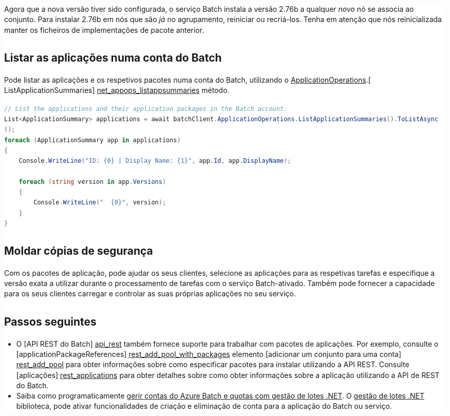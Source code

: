 Agora que a nova versão tiver sido configurada, o serviço Batch instala a versão 2.76b a qualquer *novo* nó se associa ao conjunto. Para instalar 2.76b em nós que são *já* no agrupamento, reiniciar ou recriá-los. Tenha em atenção que nós reinicializada manter os ficheiros de implementações de pacote anterior.

## <a name="list-the-applications-in-a-batch-account"></a>Listar as aplicações numa conta do Batch
Pode listar as aplicações e os respetivos pacotes numa conta do Batch, utilizando o [ApplicationOperations][net_appops].[ ListApplicationSummaries] [ net_appops_listappsummaries] método.

```csharp
// List the applications and their application packages in the Batch account.
List<ApplicationSummary> applications = await batchClient.ApplicationOperations.ListApplicationSummaries().ToListAsync();
foreach (ApplicationSummary app in applications)
{
    Console.WriteLine("ID: {0} | Display Name: {1}", app.Id, app.DisplayName);

    foreach (string version in app.Versions)
    {
        Console.WriteLine("  {0}", version);
    }
}
```

## <a name="wrap-up"></a>Moldar cópias de segurança
Com os pacotes de aplicação, pode ajudar os seus clientes, selecione as aplicações para as respetivas tarefas e especifique a versão exata a utilizar durante o processamento de tarefas com o serviço Batch-ativado. Também pode fornecer a capacidade para os seus clientes carregar e controlar as suas próprias aplicações no seu serviço.

## <a name="next-steps"></a>Passos seguintes
* O [API REST do Batch] [ api_rest] também fornece suporte para trabalhar com pacotes de aplicações. Por exemplo, consulte o [applicationPackageReferences] [ rest_add_pool_with_packages] elemento [adicionar um conjunto para uma conta] [ rest_add_pool] para obter informações sobre como especificar pacotes para instalar utilizando a API REST. Consulte [aplicações] [ rest_applications] para obter detalhes sobre como obter informações sobre a aplicação utilizando a API de REST do Batch.
* Saiba como programaticamente [gerir contas do Azure Batch e quotas com gestão de lotes .NET](batch-management-dotnet.md). O [gestão de lotes .NET][api_net_mgmt] biblioteca, pode ativar funcionalidades de criação e eliminação de conta para a aplicação do Batch ou serviço.

[api_net]: https://docs.microsoft.com/dotnet/api/overview/azure/batch/client?view=azure-dotnet
[api_net_mgmt]: https://docs.microsoft.com/dotnet/api/overview/azure/batch/management?view=azure-dotnet
[api_rest]: https://docs.microsoft.com/rest/api/batchservice/
[batch_mgmt_nuget]: https://www.nuget.org/packages/Microsoft.Azure.Management.Batch/
[github_samples]: https://github.com/Azure/azure-batch-samples
[storage_pricing]: https://azure.microsoft.com/pricing/details/storage/
[net_appops]: https://msdn.microsoft.com/library/azure/microsoft.azure.batch.applicationoperations.aspx
[net_appops_listappsummaries]: https://msdn.microsoft.com/library/azure/microsoft.azure.batch.applicationoperations.listapplicationsummaries.aspx
[net_cloudpool]: https://msdn.microsoft.com/library/azure/microsoft.azure.batch.cloudpool.aspx
[net_cloudpool_pkgref]: https://msdn.microsoft.com/library/azure/microsoft.azure.batch.cloudpool.applicationpackagereferences.aspx
[net_cloudtask]: https://msdn.microsoft.com/library/microsoft.azure.batch.cloudtask.aspx
[net_cloudtask_pkgref]: https://msdn.microsoft.com/library/microsoft.azure.batch.cloudtask.applicationpackagereferences.aspx
[net_nodestate]: https://msdn.microsoft.com/library/azure/microsoft.azure.batch.computenode.state.aspx
[net_pkgref]: https://msdn.microsoft.com/library/azure/microsoft.azure.batch.applicationpackagereference.aspx
[portal]: https://portal.azure.com
[rest_applications]: https://msdn.microsoft.com/library/azure/mt643945.aspx
[rest_add_pool]: https://msdn.microsoft.com/library/azure/dn820174.aspx
[rest_add_pool_with_packages]: https://msdn.microsoft.com/library/azure/dn820174.aspx#bk_apkgreference

[1]: ./media/batch-application-packages/app_pkg_01.png "Diagrama de alto nível de pacotes de aplicações"
[2]: ./media/batch-application-packages/app_pkg_02.png "Mosaico de aplicações no portal do Azure"
[3]: ./media/batch-application-packages/app_pkg_03.png "Painel de aplicações no portal do Azure"
[4]: ./media/batch-application-packages/app_pkg_04.png "Painel de detalhes da aplicação no portal do Azure"
[5]: ./media/batch-application-packages/app_pkg_05.png "Nova aplicação painel no portal do Azure"
[7]: ./media/batch-application-packages/app_pkg_07.png "Atualizar ou eliminar pacotes pendente no portal do Azure"
[8]: ./media/batch-application-packages/app_pkg_08.png "Novo painel do pacote de aplicação no portal do Azure"
[9]: ./media/batch-application-packages/app_pkg_09.png "Não existem alertas de conta de armazenamento ligada"
[10]: ./media/batch-application-packages/app_pkg_10.png "Escolha o painel de conta de armazenamento no portal do Azure"
[11]: ./media/batch-application-packages/app_pkg_11.png "Painel de pacote de atualização no portal do Azure"
[12]: ./media/batch-application-packages/app_pkg_12.png "Eliminar a caixa de diálogo de confirmação de pacote no portal do Azure"
